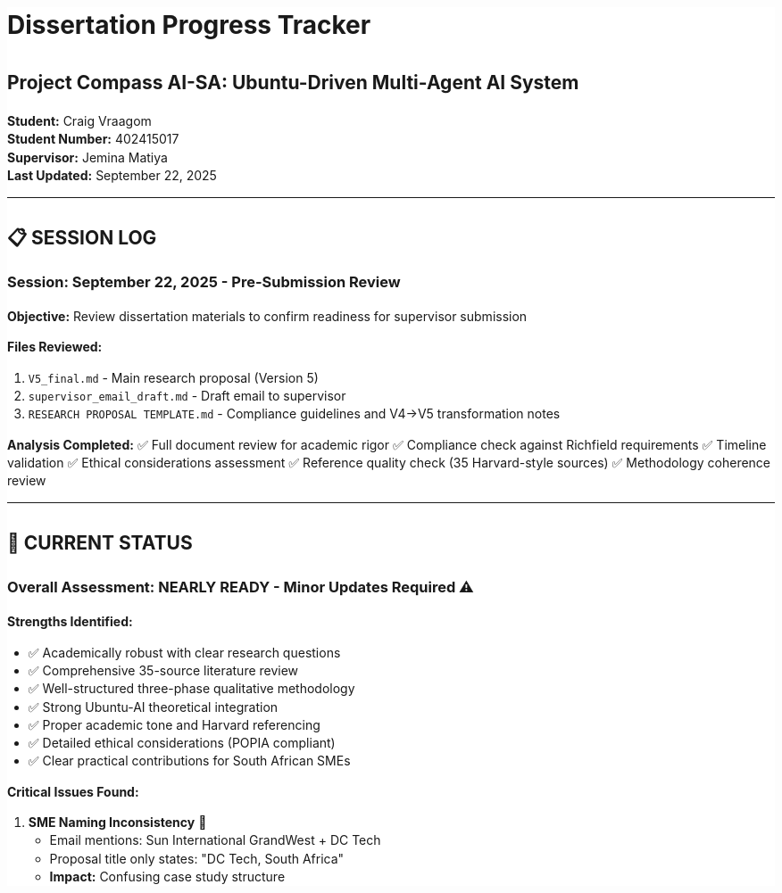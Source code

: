 # Dissertation Progress Tracker
## Project Compass AI-SA: Ubuntu-Driven Multi-Agent AI System

**Student:** Craig Vraagom  
**Student Number:** 402415017  
**Supervisor:** Jemina Matiya  
**Last Updated:** September 22, 2025

---

## 📋 SESSION LOG

### Session: September 22, 2025 - Pre-Submission Review

**Objective:** Review dissertation materials to confirm readiness for supervisor submission

**Files Reviewed:**
1. `V5_final.md` - Main research proposal (Version 5)
2. `supervisor_email_draft.md` - Draft email to supervisor
3. `RESEARCH PROPOSAL TEMPLATE.md` - Compliance guidelines and V4→V5 transformation notes

**Analysis Completed:**
✅ Full document review for academic rigor
✅ Compliance check against Richfield requirements
✅ Timeline validation
✅ Ethical considerations assessment
✅ Reference quality check (35 Harvard-style sources)
✅ Methodology coherence review

---

## 🎯 CURRENT STATUS

### Overall Assessment: **NEARLY READY - Minor Updates Required** ⚠️

**Strengths Identified:**
- ✅ Academically robust with clear research questions
- ✅ Comprehensive 35-source literature review
- ✅ Well-structured three-phase qualitative methodology
- ✅ Strong Ubuntu-AI theoretical integration
- ✅ Proper academic tone and Harvard referencing
- ✅ Detailed ethical considerations (POPIA compliant)
- ✅ Clear practical contributions for South African SMEs

**Critical Issues Found:**
1. **SME Naming Inconsistency** 🚨
   - Email mentions: Sun International GrandWest + DC Tech
   - Proposal title only states: "DC Tech, South Africa"
   - **Impact:** Confusing case study structure
